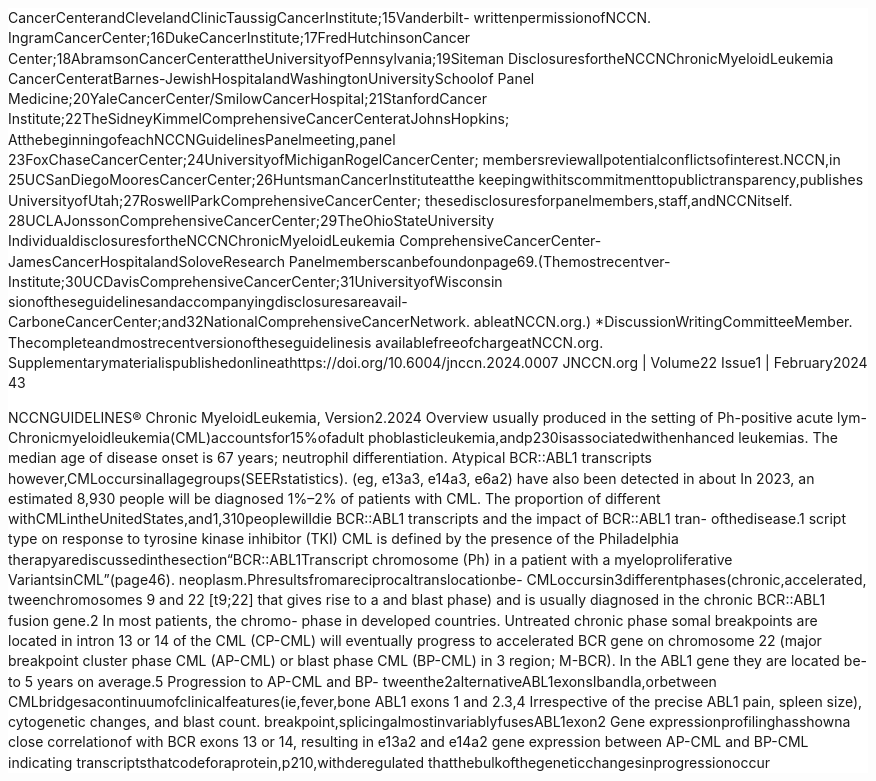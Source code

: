 CancerCenterandClevelandClinicTaussigCancerInstitute;15Vanderbilt-
writtenpermissionofNCCN.
IngramCancerCenter;16DukeCancerInstitute;17FredHutchinsonCancer
Center;18AbramsonCancerCenterattheUniversityofPennsylvania;19Siteman
DisclosuresfortheNCCNChronicMyeloidLeukemia
CancerCenteratBarnes-JewishHospitalandWashingtonUniversitySchoolof
Panel
Medicine;20YaleCancerCenter/SmilowCancerHospital;21StanfordCancer
Institute;22TheSidneyKimmelComprehensiveCancerCenteratJohnsHopkins; AtthebeginningofeachNCCNGuidelinesPanelmeeting,panel
23FoxChaseCancerCenter;24UniversityofMichiganRogelCancerCenter; membersreviewallpotentialconflictsofinterest.NCCN,in
25UCSanDiegoMooresCancerCenter;26HuntsmanCancerInstituteatthe keepingwithitscommitmenttopublictransparency,publishes
UniversityofUtah;27RoswellParkComprehensiveCancerCenter; thesedisclosuresforpanelmembers,staff,andNCCNitself.
28UCLAJonssonComprehensiveCancerCenter;29TheOhioStateUniversity
IndividualdisclosuresfortheNCCNChronicMyeloidLeukemia
ComprehensiveCancerCenter-JamesCancerHospitalandSoloveResearch
Panelmemberscanbefoundonpage69.(Themostrecentver-
Institute;30UCDavisComprehensiveCancerCenter;31UniversityofWisconsin
sionoftheseguidelinesandaccompanyingdisclosuresareavail-
CarboneCancerCenter;and32NationalComprehensiveCancerNetwork.
ableatNCCN.org.)
*DiscussionWritingCommitteeMember. Thecompleteandmostrecentversionoftheseguidelinesis
availablefreeofchargeatNCCN.org.
Supplementarymaterialispublishedonlineathttps://doi.org/10.6004/jnccn.2024.0007
JNCCN.org | Volume22 Issue1 | February2024 43

NCCNGUIDELINES® Chronic MyeloidLeukemia, Version2.2024
Overview usually produced in the setting of Ph-positive acute lym-
Chronicmyeloidleukemia(CML)accountsfor15%ofadult phoblasticleukemia,andp230isassociatedwithenhanced
leukemias. The median age of disease onset is 67 years; neutrophil differentiation. Atypical BCR::ABL1 transcripts
however,CMLoccursinallagegroups(SEERstatistics). (eg, e13a3, e14a3, e6a2) have also been detected in about
In 2023, an estimated 8,930 people will be diagnosed 1%–2% of patients with CML. The proportion of different
withCMLintheUnitedStates,and1,310peoplewilldie BCR::ABL1 transcripts and the impact of BCR::ABL1 tran-
ofthedisease.1 script type on response to tyrosine kinase inhibitor (TKI)
CML is defined by the presence of the Philadelphia therapyarediscussedinthesection“BCR::ABL1Transcript
chromosome (Ph) in a patient with a myeloproliferative VariantsinCML”(page46).
neoplasm.Phresultsfromareciprocaltranslocationbe- CMLoccursin3differentphases(chronic,accelerated,
tweenchromosomes 9 and 22 [t9;22] that gives rise to a and blast phase) and is usually diagnosed in the chronic
BCR::ABL1 fusion gene.2 In most patients, the chromo- phase in developed countries. Untreated chronic phase
somal breakpoints are located in intron 13 or 14 of the CML (CP-CML) will eventually progress to accelerated
BCR gene on chromosome 22 (major breakpoint cluster phase CML (AP-CML) or blast phase CML (BP-CML) in 3
region; M-BCR). In the ABL1 gene they are located be- to 5 years on average.5 Progression to AP-CML and BP-
tweenthe2alternativeABL1exonsIbandIa,orbetween CMLbridgesacontinuumofclinicalfeatures(ie,fever,bone
ABL1 exons 1 and 2.3,4 Irrespective of the precise ABL1 pain, spleen size), cytogenetic changes, and blast count.
breakpoint,splicingalmostinvariablyfusesABL1exon2 Gene expressionprofilinghasshowna close correlationof
with BCR exons 13 or 14, resulting in e13a2 and e14a2 gene expression between AP-CML and BP-CML indicating
transcriptsthatcodeforaprotein,p210,withderegulated thatthebulkofthegeneticchangesinprogressionoccur